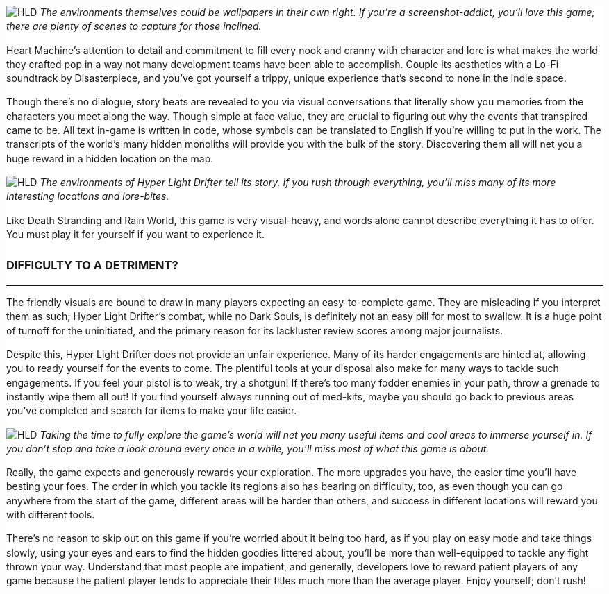 ![HLD](/images/HLD-Cliffside-Overlook.jpeg)
_The environments themselves could be wallpapers in their own right. If you’re a screenshot-addict, you’ll love this game; there are plenty of scenes to capture for those inclined._

Heart Machine’s attention to detail and commitment to fill every nook and cranny with character and lore is what makes the world they crafted pop in a way not many development teams have been able to accomplish. Couple its aesthetics with a Lo-Fi soundtrack by Disasterpiece, and you’ve got yourself a trippy, unique experience that’s second to none in the indie space.

Though there’s no dialogue, story beats are revealed to you via visual conversations that literally show you memories from the characters you meet along the way. Though simple at face value, they are crucial to figuring out why the events that transpired came to be. All text in-game is written in code, whose symbols can be translated to English if you’re willing to put in the work. The transcripts of the world’s many hidden monoliths will provide you with the bulk of the story. Discovering them all will net you a huge reward in a hidden location on the map.

![HLD](/images/HLD-Dead-Colossus.jpeg)
_The environments of Hyper Light Drifter tell its story. If you rush through everything, you’ll miss many of its more interesting locations and lore-bites._

Like Death Stranding and Rain World, this game is very visual-heavy, and words alone cannot describe everything it has to offer. You must play it for yourself if you want to experience it.

### DIFFICULTY TO A DETRIMENT?

---

The friendly visuals are bound to draw in many players expecting an easy-to-complete game. They are misleading if you interpret them as such; Hyper Light Drifter’s combat, while no Dark Souls, is definitely not an easy pill for most to swallow. It is a huge point of turnoff for the uninitiated, and the primary reason for its lackluster review scores among major journalists.

Despite this, Hyper Light Drifter does not provide an unfair experience. Many of its harder engagements are hinted at, allowing you to ready yourself for the events to come. The plentiful tools at your disposal also make for many ways to tackle such engagements. If you feel your pistol is to weak, try a shotgun! If there’s too many fodder enemies in your path, throw a grenade to instantly wipe them all out! If you find yourself always running out of med-kits, maybe you should go back to previous areas you’ve completed and search for items to make your life easier.

![HLD](/images/HLD-image-2.png)
_Taking the time to fully explore the game’s world will net you many useful items and cool areas to immerse yourself in. If you don’t stop and take a look around every once in a while, you’ll miss most of what this game is about._

Really, the game expects and generously rewards your exploration. The more upgrades you have, the easier time you’ll have besting your foes. The order in which you tackle its regions also has bearing on difficulty, too, as even though you can go anywhere from the start of the game, different areas will be harder than others, and success in different locations will reward you with different tools.

There’s no reason to skip out on this game if you’re worried about it being too hard, as if you play on easy mode and take things slowly, using your eyes and ears to find the hidden goodies littered about, you’ll be more than well-equipped to tackle any fight thrown your way. Understand that most people are impatient, and generally, developers love to reward patient players of any game because the patient player tends to appreciate their titles much more than the average player. Enjoy yourself; don’t rush!
